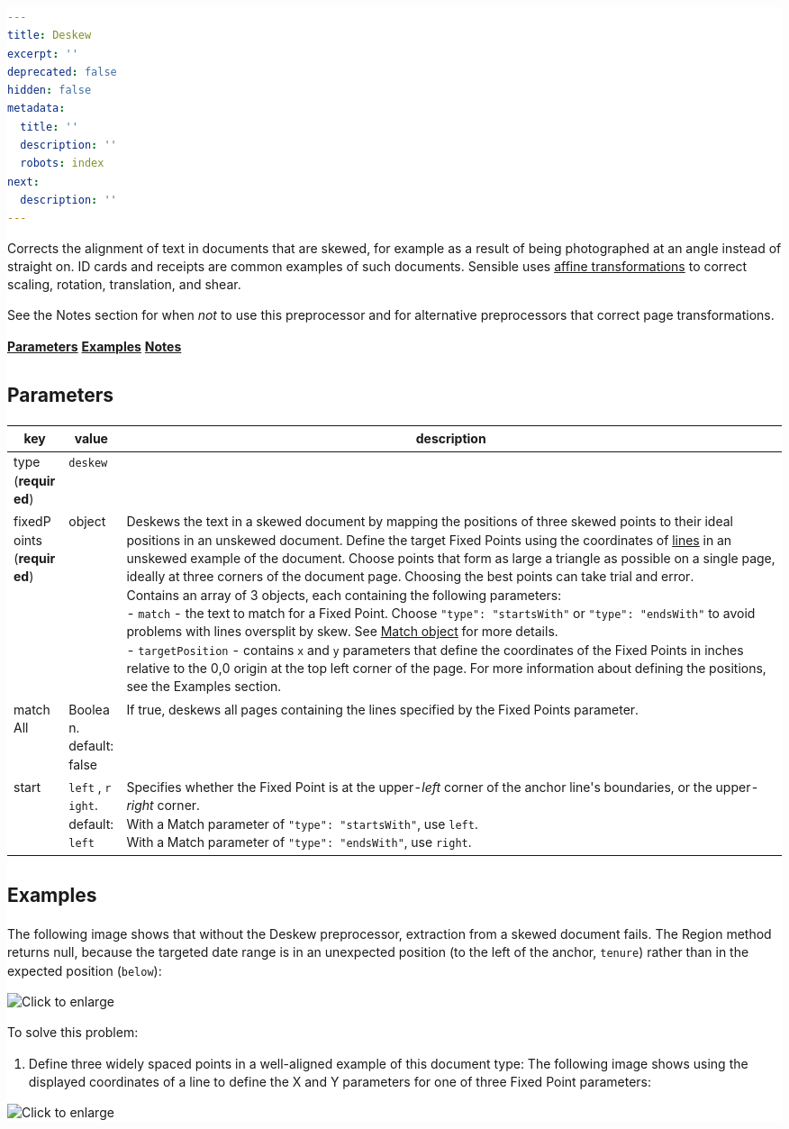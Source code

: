 ```yaml
---
title: Deskew
excerpt: ''
deprecated: false
hidden: false
metadata:
  title: ''
  description: ''
  robots: index
next:
  description: ''
---
```

Corrects the alignment of text in documents that are skewed, for example as a result of being photographed at an angle instead of straight on. ID cards and receipts are common examples of such documents. Sensible uses [affine transformations](https://homepages.inf.ed.ac.uk/rbf/HIPR2/affine.htm) to correct scaling, rotation, translation, and shear. 

See the Notes section for when *not* to use this preprocessor and for alternative preprocessors that correct page transformations.  

[**Parameters**](doc:deskew#parameters)
[**Examples**](doc:deskew#examples)
[**Notes**](doc:deskew#notes)

Parameters
----

| key                       | value   | description                                                      |
| ------------------------- | ------ | ------------------------------------------------------------ |
| type (**required**)     | `deskew` |                                                    |
| fixedPoints (**required**) | object | Deskews the text in a skewed document by mapping the positions of three skewed points to their ideal positions in an unskewed document. Define the target Fixed Points using the coordinates of [lines](doc:lines) in an unskewed example of the document. Choose points that form as large a triangle as possible on a single page, ideally at three corners of the document page. Choosing the best points can take trial and error. <br/>Contains an array of 3 objects, each containing the following parameters: <br/>-   `match` -  the text to match for a Fixed Point. Choose `"type": "startsWith"`  or `"type": "endsWith"` to avoid problems with lines oversplit by skew. See [Match object](doc:match) for more details.<br/>- `targetPosition` - contains  `x` and  `y` parameters that define the coordinates of the Fixed Points in inches relative to the 0,0 origin at the top left corner of the page. For more information about defining the positions, see the Examples section. |
| matchAll | Boolean. default: false | If true, deskews all pages containing the lines specified by the Fixed Points parameter. |
| start | `left` , `right`. default: `left` | Specifies whether the Fixed Point is at the upper-*left* corner of the anchor line's boundaries, or the upper-*right* corner. <br/>With a Match parameter of `"type": "startsWith"`, use `left`.<br/>With a Match parameter of `"type": "endsWith"`, use `right`. |

Examples
----

The following image shows that without the Deskew preprocessor, extraction from a skewed document fails. The Region method returns null, because the targeted date range is in an unexpected position (to the left of the anchor, `tenure`) rather than in the expected position (`below`):

![Click to enlarge](https://raw.githubusercontent.com/sensible-hq/sensible-docs/main/readme-sync/assets/v0/images/final/deskew_1.png)

To solve this problem:

1. Define three widely spaced points in a well-aligned example of this document type: The following image shows using the displayed coordinates of a line to define the X and Y parameters for one of three Fixed Point parameters:

![Click to enlarge](https://raw.githubusercontent.com/sensible-hq/sensible-docs/main/readme-sync/assets/v0/images/final/deskew_2.png)
